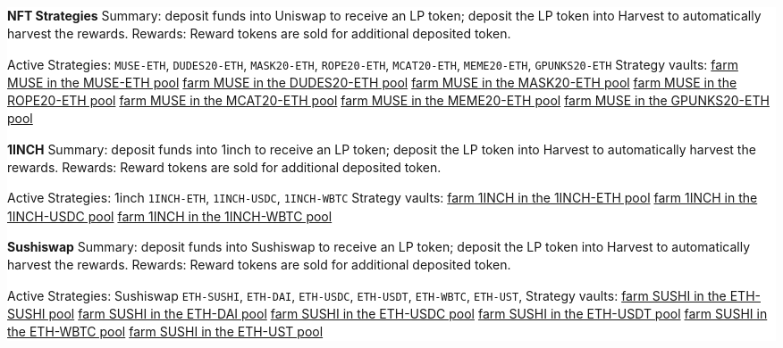 **NFT Strategies**
Summary: deposit funds into Uniswap to receive an LP token; deposit the LP token into Harvest to automatically harvest the rewards.
Rewards: Reward tokens are sold for additional deposited token.

Active Strategies: `MUSE-ETH`, `DUDES20-ETH`, `MASK20-ETH`, `ROPE20-ETH`,  `MCAT20-ETH`,  `MEME20-ETH`,  `GPUNKS20-ETH`
Strategy vaults: 
[farm MUSE in the MUSE-ETH pool](https://etherscan.io/address/0xc45d471c77ff31C39474d68a5080Fe1FfACDBC04)
[farm MUSE in the DUDES20-ETH pool](https://etherscan.io/address/0x1E5f4e7127ea3981551D2Bf97dCc8f17a4ECEbEf)
[farm MUSE in the MASK20-ETH pool](https://etherscan.io/address/0xF2a671645D0DF54d2f03E9ad7916c8F7368D1C29)
[farm MUSE in the ROPE20-ETH pool](https://etherscan.io/address/0xAF9486E3DA0cE8d125aF9b256b3ecd104a3031B9)
[farm MUSE in the MCAT20-ETH pool](https://etherscan.io/address/0x0cA19915439C12B16C0A8C119eC05fA801365a15)
[farm MUSE in the MEME20-ETH pool](https://etherscan.io/address/0x227A46266329767cEa8883BFC81d21f1Ea0EdbB3)
[farm MUSE in the GPUNKS20-ETH pool](https://etherscan.io/address/0xe6e0B4294eF6a518bB702402e9842Df2a2Abf1B1)

**1INCH**
Summary: deposit funds into 1inch to receive an LP token; deposit the LP token into Harvest to automatically harvest the rewards.
Rewards: Reward tokens are sold for additional deposited token.

Active Strategies: 1inch `1INCH-ETH`, `1INCH-USDC`, `1INCH-WBTC`
Strategy vaults: 
[farm 1INCH in the 1INCH-ETH pool](https://etherscan.io/address/0xFCA949E34ecd9dE519542CF02054DE707Cf361cE)
[farm 1INCH in the 1INCH-USDC pool](https://etherscan.io/address/0xF174DDDD9DBFfeaeA5D908a77d695a77e53025b3)
[farm 1INCH in the 1INCH-WBTC pool](https://etherscan.io/address/0xDdB4669f39c03A6edA92ffB5B78A9C1a74615F1b)

**Sushiswap**
Summary: deposit funds into Sushiswap to receive an LP token; deposit the LP token into Harvest to automatically harvest the rewards.
Rewards: Reward tokens are sold for additional deposited token.

Active Strategies: Sushiswap `ETH-SUSHI`, `ETH-DAI`, `ETH-USDC`, `ETH-USDT`, `ETH-WBTC`, `ETH-UST`,
Strategy vaults: 
[farm SUSHI in the ETH-SUSHI pool](https://etherscan.io/address/0x5aDe382F38A09A1F8759D06fFE2067992ab5c78e)
[farm SUSHI in the ETH-DAI pool](https://etherscan.io/address/0x203E97aa6eB65A1A02d9E80083414058303f241E)
[farm SUSHI in the ETH-USDC pool](https://etherscan.io/address/0x01bd09A1124960d9bE04b638b142Df9DF942b04a)
[farm SUSHI in the ETH-USDT pool](https://etherscan.io/address/0x64035b583c8c694627A199243E863Bb33be60745)
[farm SUSHI in the ETH-WBTC pool](https://etherscan.io/address/0x5C0A3F55AAC52AA320Ff5F280E77517cbAF85524)
[farm SUSHI in the ETH-UST pool](https://etherscan.io/address/0x4D4D85c6a1ffE6Bb7a1BEf51c9E2282893feE521)
